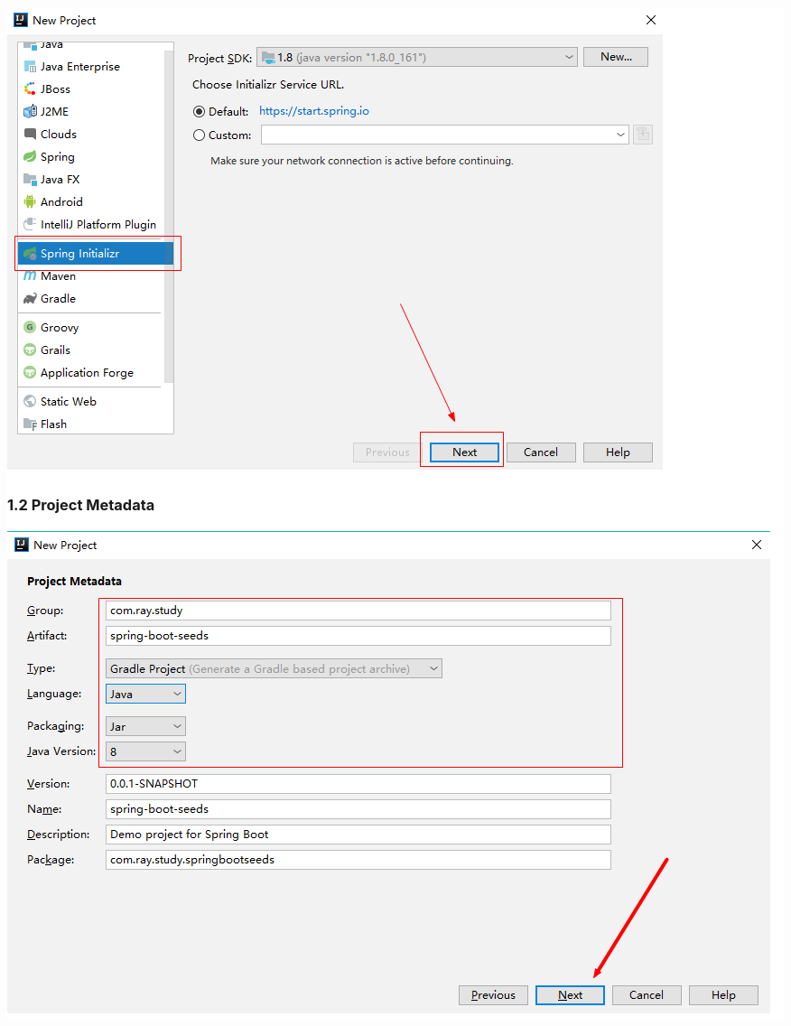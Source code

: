 

![1543890638387](./images/1543890638387.png)







### 1.2 Project Metadata



![1543890919258](./images/1543890919258.png)
